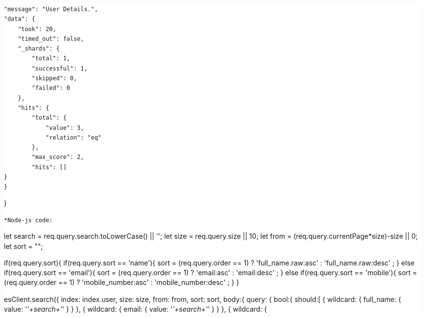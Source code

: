     "message": "User Details.",
    "data": {
        "took": 20,
        "timed_out": false,
        "_shards": {
            "total": 1,
            "successful": 1,
            "skipped": 0,
            "failed": 0
        },
        "hits": {
            "total": {
                "value": 3,
                "relation": "eq"
            },
            "max_score": 2,
            "hits": []
	}
    }
}
```
*Node-js code:
```
let search = req.query.search.toLowerCase() || '';
let size = req.query.size || 10;
let from = (req.query.currentPage*size)-size || 0;
let sort = "";
  
if(req.query.sort){
    if(req.query.sort == 'name'){
        sort = (req.query.order == 1) ? 'full_name.raw:asc' : 'full_name.raw:desc' ;
    }
    else if(req.query.sort == 'email'){
        sort = (req.query.order == 1) ? 'email:asc' : 'email:desc' ;
    }
    else if(req.query.sort == 'mobile'){
        sort = (req.query.order == 1) ? 'mobile_number:asc' : 'mobile_number:desc' ;
    }
}
    
esClient.search({
        index: index.user,
        size: size,
        from: from,
        sort: sort,
	body:{
            query: {
                bool:{
                    should:[
                        {
                            wildcard: {
                                full_name: {
                                    value: '*'+search+'*'
                                }
                            }
                        },
                        {
                            wildcard: {
                                email: {
                                    value: '*'+search+'*'
                                }
                            }
                        },
                        {
                            wildcard: {